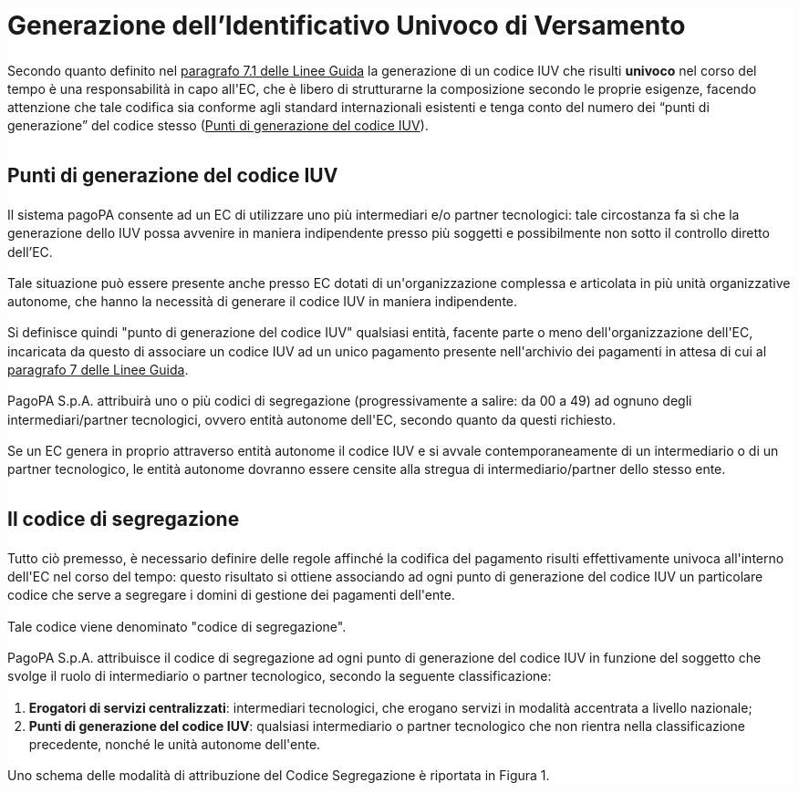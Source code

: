 # Generazione dell’Identificativo Univoco di Versamento

Secondo quanto definito nel [paragrafo 7.1 delle Linee Guida](https://www.gazzettaufficiale.it/eli/id/2018/07/03/18A04494/sg) la generazione di un codice IUV che risulti **univoco** nel corso del tempo è una responsabilità in capo all'EC, che è libero di strutturarne la composizione secondo le proprie esigenze, facendo attenzione che tale codifica sia conforme agli standard internazionali esistenti e tenga conto del numero dei “punti di generazione” del codice stesso ([Punti di generazione del codice IUV](generazione-dellidentificativo-univoco-di-versamento.md#punti-di-generazione-del-codice-iuv)).

## **Punti di generazione del codice IUV**

Il sistema pagoPA consente ad un EC di utilizzare uno più intermediari e/o partner tecnologici: tale circostanza fa sì che la generazione dello IUV possa avvenire in maniera indipendente presso più soggetti e possibilmente non sotto il controllo diretto dell’EC.

Tale situazione può essere presente anche presso EC dotati di un'organizzazione complessa e articolata in più unità organizzative autonome, che hanno la necessità di generare il codice IUV in maniera indipendente.

Si definisce quindi "punto di generazione del codice IUV" qualsiasi entità, facente parte o meno dell'organizzazione dell'EC, incaricata da questo di associare un codice IUV ad un unico pagamento presente nell'archivio dei pagamenti in attesa di cui al [paragrafo 7 delle Linee Guida](https://www.gazzettaufficiale.it/eli/id/2018/07/03/18A04494/sg).

PagoPA S.p.A. attribuirà uno o più codici di segregazione (progressivamente a salire: da 00 a 49) ad ognuno degli intermediari/partner tecnologici, ovvero entità autonome dell'EC, secondo quanto da questi richiesto.

Se un EC genera in proprio attraverso entità autonome il codice IUV e si avvale contemporaneamente di un intermediario o di un partner tecnologico, le entità autonome dovranno essere censite alla stregua di intermediario/partner dello stesso ente.

## **Il codice di segregazione**

Tutto ciò premesso, è necessario definire delle regole affinché la codifica del pagamento risulti effettivamente univoca all'interno dell'EC nel corso del tempo: questo risultato si ottiene associando ad ogni punto di generazione del codice IUV un particolare codice che serve a segregare i domini di gestione dei pagamenti dell'ente.

Tale codice viene denominato "codice di segregazione".

PagoPA S.p.A. attribuisce il codice di segregazione ad ogni punto di generazione del codice IUV in funzione del soggetto che svolge il ruolo di intermediario o partner tecnologico, secondo la seguente classificazione:

1. **Erogatori di servizi centralizzati**: intermediari tecnologici, che erogano servizi in modalità accentrata a livello nazionale;
2. **Punti di generazione del codice IUV**: qualsiasi intermediario o partner tecnologico che non rientra nella classificazione precedente, nonché le unità autonome dell'ente.

Uno schema delle modalità di attribuzione del Codice Segregazione è riportata in Figura 1.
